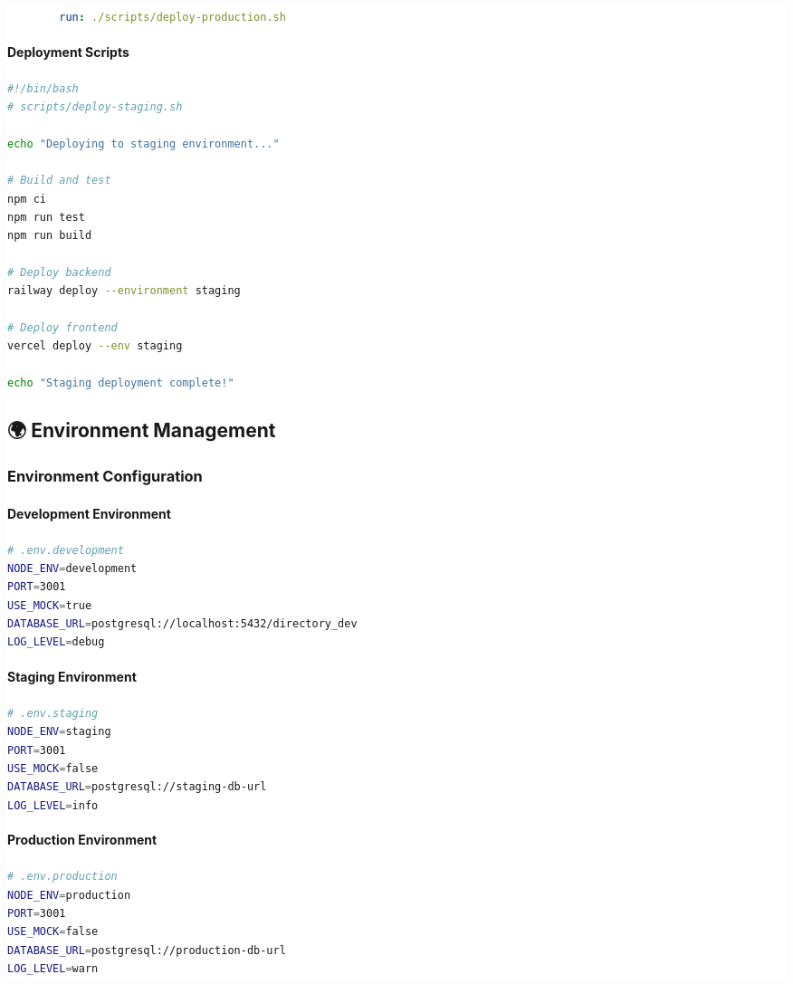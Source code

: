 ```yaml
        run: ./scripts/deploy-production.sh
```

#### Deployment Scripts
```bash
#!/bin/bash
# scripts/deploy-staging.sh

echo "Deploying to staging environment..."

# Build and test
npm ci
npm run test
npm run build

# Deploy backend
railway deploy --environment staging

# Deploy frontend
vercel deploy --env staging

echo "Staging deployment complete!"
```

## 🌍 Environment Management

### Environment Configuration

#### Development Environment
```bash
# .env.development
NODE_ENV=development
PORT=3001
USE_MOCK=true
DATABASE_URL=postgresql://localhost:5432/directory_dev
LOG_LEVEL=debug
```

#### Staging Environment
```bash
# .env.staging
NODE_ENV=staging
PORT=3001
USE_MOCK=false
DATABASE_URL=postgresql://staging-db-url
LOG_LEVEL=info
```

#### Production Environment
```bash
# .env.production
NODE_ENV=production
PORT=3001
USE_MOCK=false
DATABASE_URL=postgresql://production-db-url
LOG_LEVEL=warn
```
